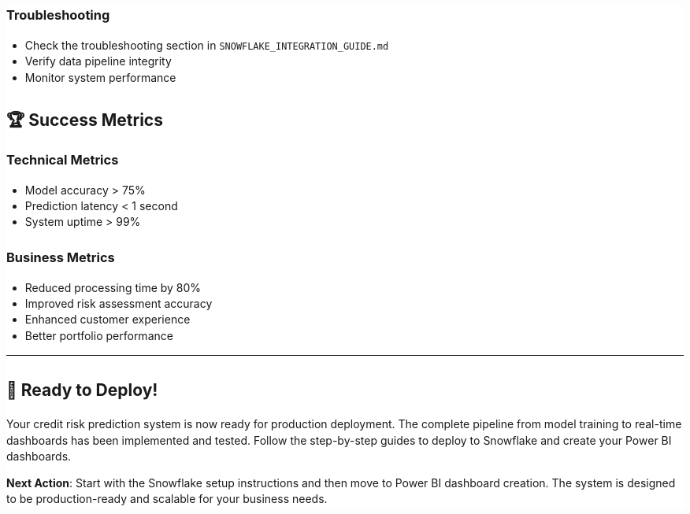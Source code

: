 ### Troubleshooting
- Check the troubleshooting section in `SNOWFLAKE_INTEGRATION_GUIDE.md`
- Verify data pipeline integrity
- Monitor system performance

## 🏆 Success Metrics

### Technical Metrics
- Model accuracy > 75%
- Prediction latency < 1 second
- System uptime > 99%

### Business Metrics
- Reduced processing time by 80%
- Improved risk assessment accuracy
- Enhanced customer experience
- Better portfolio performance

---

## 🎉 Ready to Deploy!

Your credit risk prediction system is now ready for production deployment. The complete pipeline from model training to real-time dashboards has been implemented and tested. Follow the step-by-step guides to deploy to Snowflake and create your Power BI dashboards.

**Next Action**: Start with the Snowflake setup instructions and then move to Power BI dashboard creation. The system is designed to be production-ready and scalable for your business needs.
